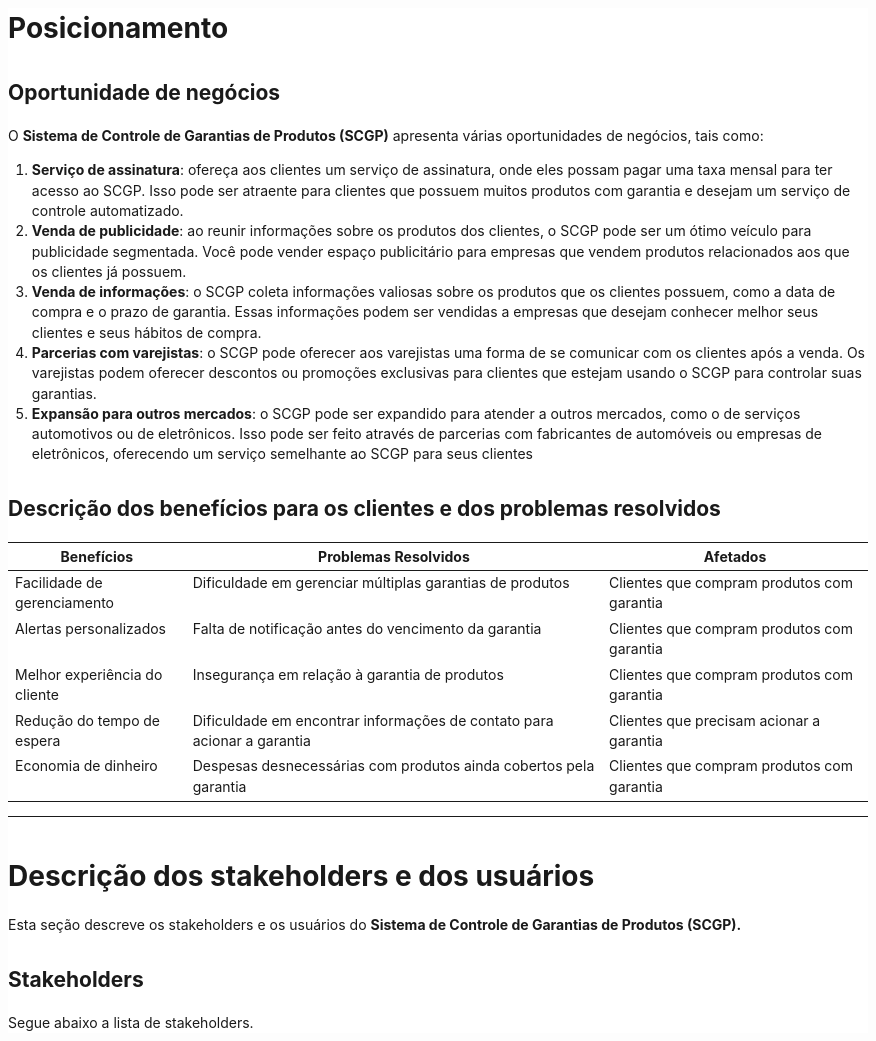 
# Posicionamento

## Oportunidade de negócios

O **Sistema de Controle de Garantias de Produtos (SCGP)** apresenta várias oportunidades de negócios, tais como:

1. **Serviço de assinatura**: ofereça aos clientes um serviço de assinatura, onde eles possam pagar uma taxa mensal para ter acesso ao SCGP. Isso pode ser atraente para clientes que possuem muitos produtos com garantia e desejam um serviço de controle automatizado.
2. **Venda de publicidade**: ao reunir informações sobre os produtos dos clientes, o SCGP pode ser um ótimo veículo para publicidade segmentada. Você pode vender espaço publicitário para empresas que vendem produtos relacionados aos que os clientes já possuem.
3. **Venda de informações**: o SCGP coleta informações valiosas sobre os produtos que os clientes possuem, como a data de compra e o prazo de garantia. Essas informações podem ser vendidas a empresas que desejam conhecer melhor seus clientes e seus hábitos de compra.
4. **Parcerias com varejistas**: o SCGP pode oferecer aos varejistas uma forma de se comunicar com os clientes após a venda. Os varejistas podem oferecer descontos ou promoções exclusivas para clientes que estejam usando o SCGP para controlar suas garantias.
5. **Expansão para outros mercados**: o SCGP pode ser expandido para atender a outros mercados, como o de serviços automotivos ou de eletrônicos. Isso pode ser feito através de parcerias com fabricantes de automóveis ou empresas de eletrônicos, oferecendo um serviço semelhante ao SCGP para seus clientes

## Descrição dos benefícios para os clientes e dos problemas resolvidos

| Benefícios                    | Problemas Resolvidos                                                    | Afetados                                   |
| ----------------------------- | ----------------------------------------------------------------------- | ------------------------------------------ |
| Facilidade de gerenciamento   | Dificuldade em gerenciar múltiplas garantias de produtos                | Clientes que compram produtos com garantia |
| Alertas personalizados        | Falta de notificação antes do vencimento da garantia                    | Clientes que compram produtos com garantia |
| Melhor experiência do cliente | Insegurança em relação à garantia de produtos                           | Clientes que compram produtos com garantia |
| Redução do tempo de espera    | Dificuldade em encontrar informações de contato para acionar a garantia | Clientes que precisam acionar a garantia   |
| Economia de dinheiro          | Despesas desnecessárias com produtos ainda cobertos pela garantia       | Clientes que compram produtos com garantia |

---

# Descrição dos stakeholders e dos usuários

Esta seção descreve os stakeholders e os usuários do **Sistema de Controle de Garantias de Produtos (SCGP).**

## Stakeholders

Segue abaixo a lista de stakeholders.
